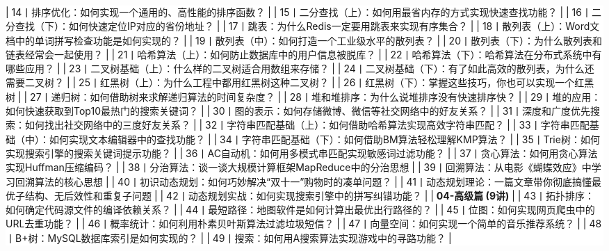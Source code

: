 |  14丨排序优化：如何实现一个通用的、高性能的排序函数？  |
|  15丨二分查找（上）：如何用最省内存的方式实现快速查找功能？  |
|  16丨二分查找（下）：如何快速定位IP对应的省份地址？  |
|  17丨跳表：为什么Redis一定要用跳表来实现有序集合？  |
|  18丨散列表（上）：Word文档中的单词拼写检查功能是如何实现的？  |
|  19丨散列表（中）：如何打造一个工业级水平的散列表？  |
|  20丨散列表（下）：为什么散列表和链表经常会一起使用？  |
|  21丨哈希算法（上）：如何防止数据库中的用户信息被脱库？  |
|  22丨哈希算法（下）：哈希算法在分布式系统中有哪些应用？  |
|  23丨二叉树基础（上）：什么样的二叉树适合用数组来存储？  |
|  24丨二叉树基础（下）：有了如此高效的散列表，为什么还需要二叉树？  |
|  25丨红黑树（上）：为什么工程中都用红黑树这种二叉树？  |
|  26丨红黑树（下）：掌握这些技巧，你也可以实现一个红黑树  |
|  27丨递归树：如何借助树来求解递归算法的时间复杂度？  |
|  28丨堆和堆排序：为什么说堆排序没有快速排序快？  |
|  29丨堆的应用：如何快速获取到Top10最热门的搜索关键词？  |
|  30丨图的表示：如何存储微博、微信等社交网络中的好友关系？  |
|  31丨深度和广度优先搜索：如何找出社交网络中的三度好友关系？  |
|  32丨字符串匹配基础（上）：如何借助哈希算法实现高效字符串匹配？  |
|  33丨字符串匹配基础（中）：如何实现文本编辑器中的查找功能？  |
|  34丨字符串匹配基础（下）：如何借助BM算法轻松理解KMP算法？  |
|  35丨Trie树：如何实现搜索引擎的搜索关键词提示功能？  |
|  36丨AC自动机：如何用多模式串匹配实现敏感词过滤功能？  |
|  37丨贪心算法：如何用贪心算法实现Huffman压缩编码？  |
|  38丨分治算法：谈一谈大规模计算框架MapReduce中的分治思想  |
|  39丨回溯算法：从电影《蝴蝶效应》中学习回溯算法的核心思想  |
|  40丨初识动态规划：如何巧妙解决“双十一”购物时的凑单问题？  |
|  41丨动态规划理论：一篇文章带你彻底搞懂最优子结构、无后效性和重复子问题  |
|  42丨动态规划实战：如何实现搜索引擎中的拼写纠错功能？  |
|  **04-高级篇 (9讲)**  |
|  43丨拓扑排序：如何确定代码源文件的编译依赖关系？  |
|  44丨最短路径：地图软件是如何计算出最优出行路径的？  |
|  45丨位图：如何实现网页爬虫中的URL去重功能？  |
|  46丨概率统计：如何利用朴素贝叶斯算法过滤垃圾短信？  |
|  47丨向量空间：如何实现一个简单的音乐推荐系统？  |
|  48丨B+树：MySQL数据库索引是如何实现的？  |
|  49丨搜索：如何用A搜索算法实现游戏中的寻路功能？  |